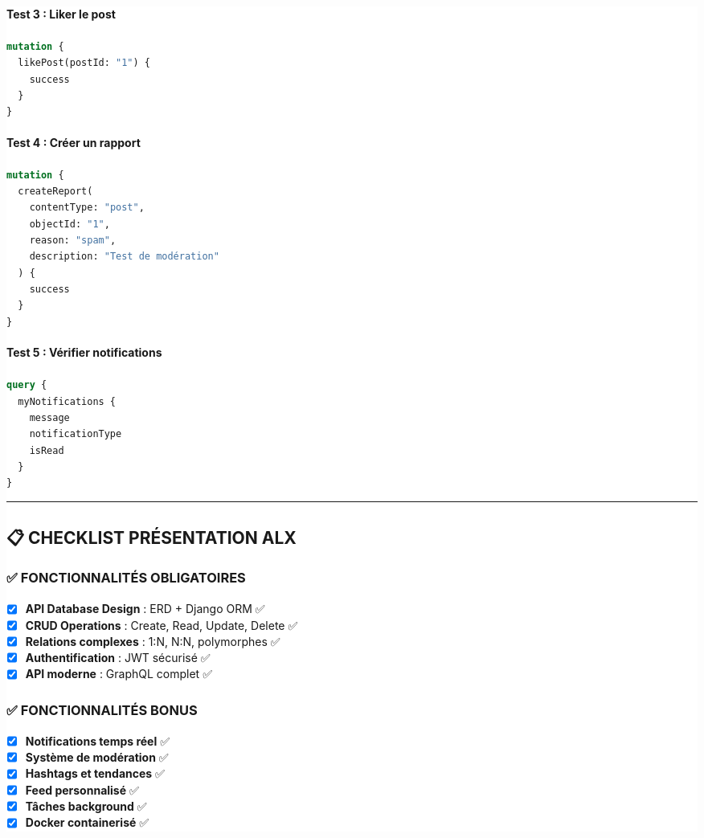 #### **Test 3 : Liker le post**
```graphql
mutation {
  likePost(postId: "1") {
    success
  }
}
```

#### **Test 4 : Créer un rapport**
```graphql
mutation {
  createReport(
    contentType: "post",
    objectId: "1",
    reason: "spam",
    description: "Test de modération"
  ) {
    success
  }
}
```

#### **Test 5 : Vérifier notifications**
```graphql
query {
  myNotifications {
    message
    notificationType
    isRead
  }
}
```

---

## 📋 **CHECKLIST PRÉSENTATION ALX**

### **✅ FONCTIONNALITÉS OBLIGATOIRES**
- [x] **API Database Design** : ERD + Django ORM ✅
- [x] **CRUD Operations** : Create, Read, Update, Delete ✅
- [x] **Relations complexes** : 1:N, N:N, polymorphes ✅
- [x] **Authentification** : JWT sécurisé ✅
- [x] **API moderne** : GraphQL complet ✅

### **✅ FONCTIONNALITÉS BONUS**
- [x] **Notifications temps réel** ✅
- [x] **Système de modération** ✅
- [x] **Hashtags et tendances** ✅
- [x] **Feed personnalisé** ✅
- [x] **Tâches background** ✅
- [x] **Docker containerisé** ✅

